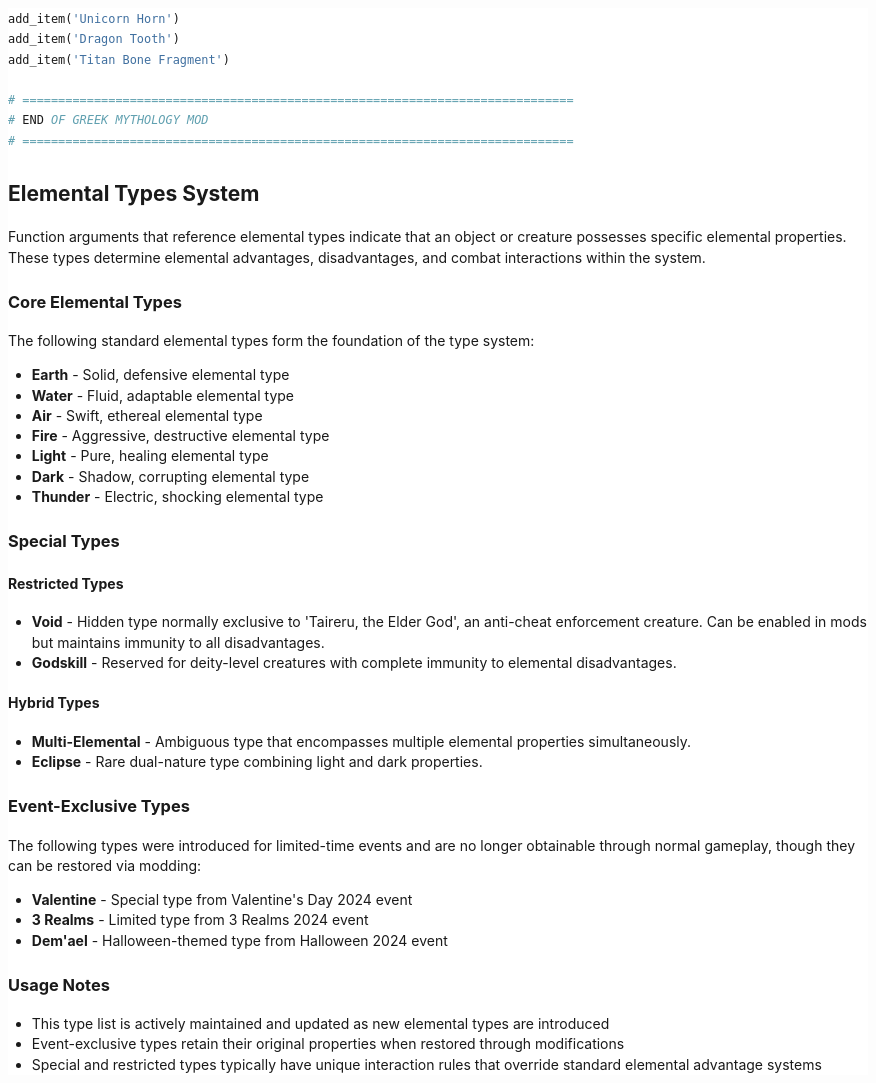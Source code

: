 ```python
add_item('Unicorn Horn')
add_item('Dragon Tooth')
add_item('Titan Bone Fragment')

# =============================================================================
# END OF GREEK MYTHOLOGY MOD
# =============================================================================
```

## Elemental Types System

Function arguments that reference elemental types indicate that an object or creature possesses specific elemental properties. These types determine elemental advantages, disadvantages, and combat interactions within the system.

### Core Elemental Types

The following standard elemental types form the foundation of the type system:

- **Earth** - Solid, defensive elemental type
- **Water** - Fluid, adaptable elemental type  
- **Air** - Swift, ethereal elemental type
- **Fire** - Aggressive, destructive elemental type
- **Light** - Pure, healing elemental type
- **Dark** - Shadow, corrupting elemental type
- **Thunder** - Electric, shocking elemental type

### Special Types

#### Restricted Types
- **Void** - Hidden type normally exclusive to 'Taireru, the Elder God', an anti-cheat enforcement creature. Can be enabled in mods but maintains immunity to all disadvantages.
- **Godskill** - Reserved for deity-level creatures with complete immunity to elemental disadvantages.

#### Hybrid Types
- **Multi-Elemental** - Ambiguous type that encompasses multiple elemental properties simultaneously.
- **Eclipse** - Rare dual-nature type combining light and dark properties.

### Event-Exclusive Types

The following types were introduced for limited-time events and are no longer obtainable through normal gameplay, though they can be restored via modding:

- **Valentine** - Special type from Valentine's Day 2024 event
- **3 Realms** - Limited type from 3 Realms 2024 event  
- **Dem'ael** - Halloween-themed type from Halloween 2024 event

### Usage Notes

- This type list is actively maintained and updated as new elemental types are introduced
- Event-exclusive types retain their original properties when restored through modifications
- Special and restricted types typically have unique interaction rules that override standard elemental advantage systems
